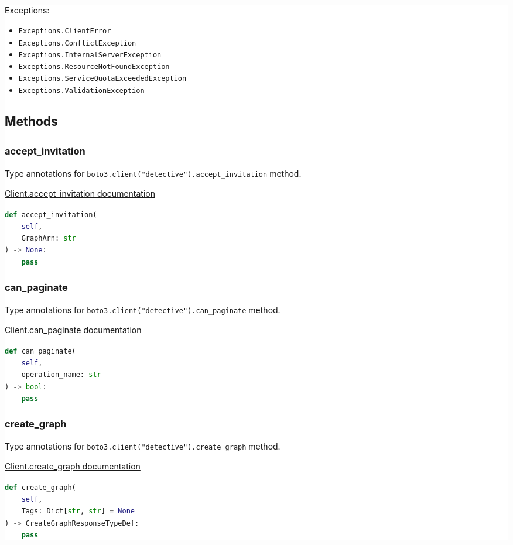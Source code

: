 
Exceptions:

- `Exceptions.ClientError`
- `Exceptions.ConflictException`
- `Exceptions.InternalServerException`
- `Exceptions.ResourceNotFoundException`
- `Exceptions.ServiceQuotaExceededException`
- `Exceptions.ValidationException`


## Methods


### accept_invitation

Type annotations for `boto3.client("detective").accept_invitation` method.

[Client.accept_invitation documentation](https://boto3.amazonaws.com/v1/documentation/api/latest/reference/services/detective.html#Detective.Client.accept_invitation)

```python
def accept_invitation(
    self,
    GraphArn: str
) -> None:
    pass
```

### can_paginate

Type annotations for `boto3.client("detective").can_paginate` method.

[Client.can_paginate documentation](https://boto3.amazonaws.com/v1/documentation/api/latest/reference/services/detective.html#Detective.Client.can_paginate)

```python
def can_paginate(
    self,
    operation_name: str
) -> bool:
    pass
```

### create_graph

Type annotations for `boto3.client("detective").create_graph` method.

[Client.create_graph documentation](https://boto3.amazonaws.com/v1/documentation/api/latest/reference/services/detective.html#Detective.Client.create_graph)

```python
def create_graph(
    self,
    Tags: Dict[str, str] = None
) -> CreateGraphResponseTypeDef:
    pass
```
